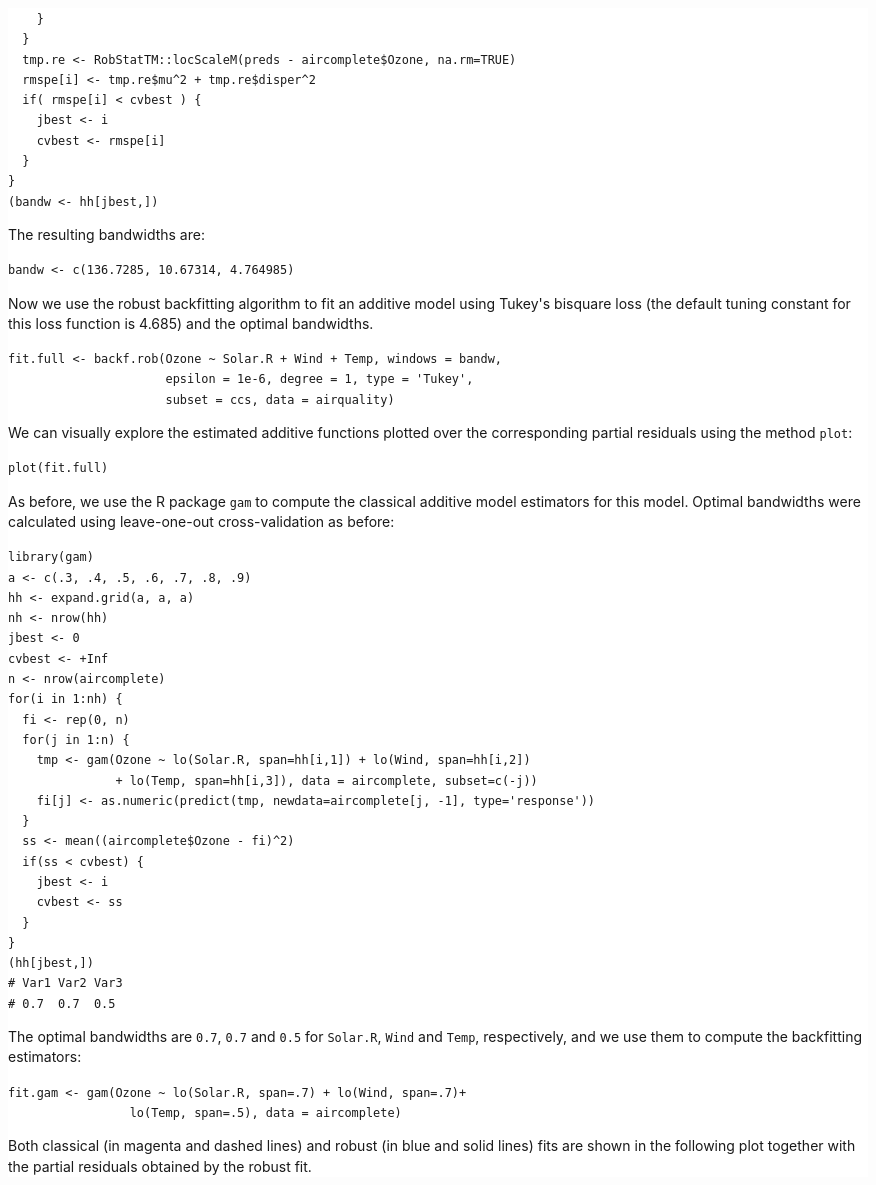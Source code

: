 ```{r robustcv, warning=FALSE, eval=FALSE}
    }
  }
  tmp.re <- RobStatTM::locScaleM(preds - aircomplete$Ozone, na.rm=TRUE)
  rmspe[i] <- tmp.re$mu^2 + tmp.re$disper^2
  if( rmspe[i] < cvbest ) {
    jbest <- i
    cvbest <- rmspe[i]
  }
}
(bandw <- hh[jbest,])
```
The resulting bandwidths are:
```{r bandw}
bandw <- c(136.7285, 10.67314, 4.764985)
```
Now we use the robust backfitting algorithm to fit an additive model using Tukey's bisquare loss (the default tuning constant for this loss function is 4.685) and the optimal bandwidths.

```{r fitfull}
fit.full <- backf.rob(Ozone ~ Solar.R + Wind + Temp, windows = bandw, 
                      epsilon = 1e-6, degree = 1, type = 'Tukey', 
                      subset = ccs, data = airquality)
```
We can visually explore the estimated additive functions plotted 
over the corresponding partial residuals using the method `plot`:
```{r plotfitfull, out.width  = "45%"}
plot(fit.full)
```

As before, we use the R package `gam` to compute the 
classical additive model estimators for this model. 
Optimal bandwidths were calculated using 
leave-one-out cross-validation as before:
```{r gamcv, warning=FALSE, eval=FALSE}
library(gam)
a <- c(.3, .4, .5, .6, .7, .8, .9)
hh <- expand.grid(a, a, a)
nh <- nrow(hh)
jbest <- 0
cvbest <- +Inf
n <- nrow(aircomplete)
for(i in 1:nh) {
  fi <- rep(0, n)
  for(j in 1:n) {
    tmp <- gam(Ozone ~ lo(Solar.R, span=hh[i,1]) + lo(Wind, span=hh[i,2])
               + lo(Temp, span=hh[i,3]), data = aircomplete, subset=c(-j))
    fi[j] <- as.numeric(predict(tmp, newdata=aircomplete[j, -1], type='response'))
  }
  ss <- mean((aircomplete$Ozone - fi)^2)
  if(ss < cvbest) {
    jbest <- i
    cvbest <- ss
  }
}
(hh[jbest,])
# Var1 Var2 Var3
# 0.7  0.7  0.5
```
The optimal bandwidths are `0.7`, `0.7` and `0.5` for `Solar.R`, `Wind` and `Temp`, respectively, and we use them to compute the backfitting estimators: 
```{r fitgam}
fit.gam <- gam(Ozone ~ lo(Solar.R, span=.7) + lo(Wind, span=.7)+
                 lo(Temp, span=.5), data = aircomplete)
```
Both classical (in magenta and dashed lines) and robust (in blue and solid lines) fits are shown in the following plot together with the partial residuals obtained by the robust fit.
